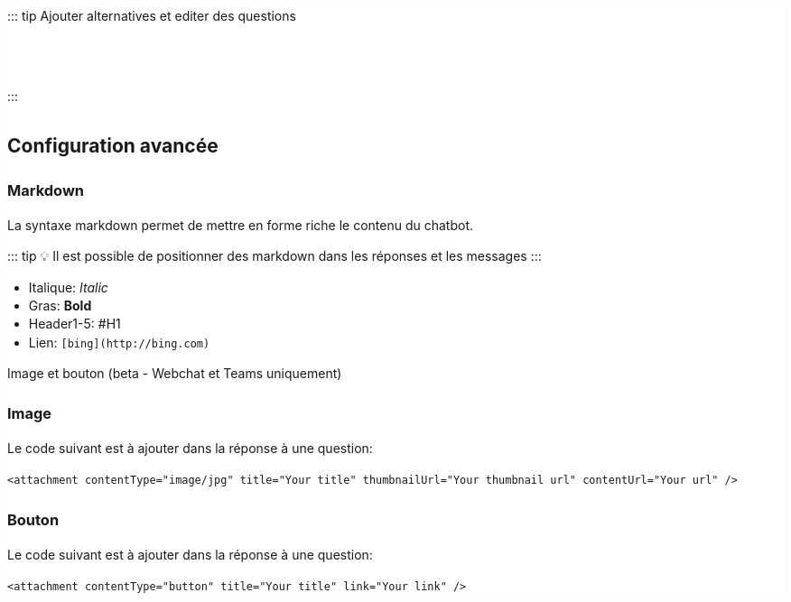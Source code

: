 ::: tip Ajouter alternatives et editer des questions
<br />
<iframe class="video_embed" src="https://www.youtube.com/embed/_KCGeSKguh8?list=PLRFG2FXmQTR_EV3iWJ9HL2Go95WhNq9Qb" frameborder="0" allow="accelerometer; autoplay; encrypted-media; gyroscope; picture-in-picture" allowfullscreen></iframe>
<br />
<br />

:::



## Configuration avancée

### Markdown

La syntaxe markdown permet de mettre en forme riche le contenu du chatbot.

::: tip 💡
Il est possible de positionner des markdown dans les réponses et les messages
:::

* Italique: *Italic*
* Gras: **Bold**
* Header1-5: #H1
* Lien: ```[bing](http://bing.com)```

Image et bouton (beta - Webchat et Teams uniquement)

### Image

Le code suivant est à ajouter dans la réponse à une question:

```
<attachment contentType="image/jpg" title="Your title" thumbnailUrl="Your thumbnail url" contentUrl="Your url" />
```

### Bouton

Le code suivant est à ajouter dans la réponse à une question:

```
<attachment contentType="button" title="Your title" link="Your link" />
```


